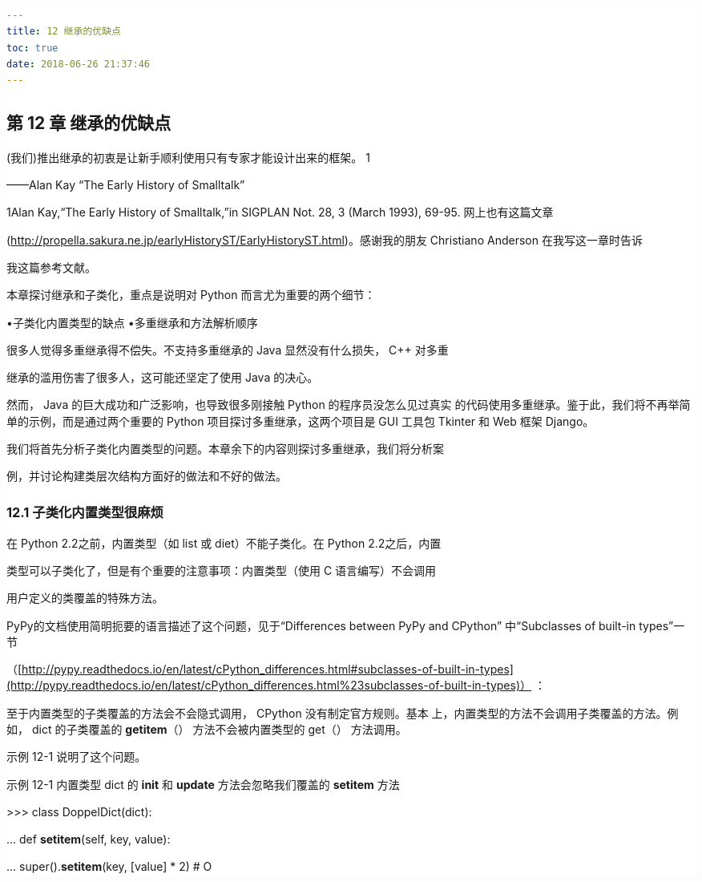 ```yaml
---
title: 12 继承的优缺点
toc: true
date: 2018-06-26 21:37:46
---
```

## 第 12 章 继承的优缺点

(我们)推出继承的初衷是让新手顺利使用只有专家才能设计出来的框架。 1

——Alan Kay “The Early History of Smalltalk”

1Alan Kay,“The Early History of Smalltalk,”in SIGPLAN Not. 28, 3 (March 1993), 69-95. 网上也有这篇文章

(<http://propella.sakura.ne.jp/earlyHistoryST/EarlyHistoryST.html>)。感谢我的朋友 Christiano Anderson 在我写这一章时告诉

我这篇参考文献。

本章探讨继承和子类化，重点是说明对 Python 而言尤为重要的两个细节：

•子类化内置类型的缺点 •多重继承和方法解析顺序

很多人觉得多重继承得不偿失。不支持多重继承的 Java 显然没有什么损失， C++ 对多重

继承的滥用伤害了很多人，这可能还坚定了使用 Java 的决心。

然而， Java 的巨大成功和广泛影响，也导致很多刚接触 Python 的程序员没怎么见过真实 的代码使用多重继承。鉴于此，我们将不再举简单的示例，而是通过两个重要的 Python 项目探讨多重继承，这两个项目是 GUI 工具包 Tkinter 和 Web 框架 Django。

我们将首先分析子类化内置类型的问题。本章余下的内容则探讨多重继承，我们将分析案

例，并讨论构建类层次结构方面好的做法和不好的做法。

### 12.1 子类化内置类型很麻烦

在 Python 2.2之前，内置类型（如 list 或 diet）不能子类化。在 Python 2.2之后，内置

类型可以子类化了，但是有个重要的注意事项：内置类型（使用 C 语言编写）不会调用

用户定义的类覆盖的特殊方法。

PyPy的文档使用简明扼要的语言描述了这个问题，见于“Differences between PyPy and CPython” 中“Subclasses of built-in types”一节

（[http://pypy.readthedocs.io/en/latest/cPython_differences.html#subclasses-of-built-in-types](http://pypy.readthedocs.io/en/latest/cPython_differences.html%23subclasses-of-built-in-types)） ：

至于内置类型的子类覆盖的方法会不会隐式调用， CPython 没有制定官方规则。基本 上，内置类型的方法不会调用子类覆盖的方法。例如， dict 的子类覆盖的 __getitem__（） 方法不会被内置类型的 get（） 方法调用。

示例 12-1 说明了这个问题。

示例 12-1 内置类型 dict 的 __init__ 和 __update__ 方法会忽略我们覆盖的 __setitem__ 方法

\>>> class DoppelDict(dict):

... def __setitem__(self, key, value):

...    super().__setitem__(key, [value] * 2) # O
